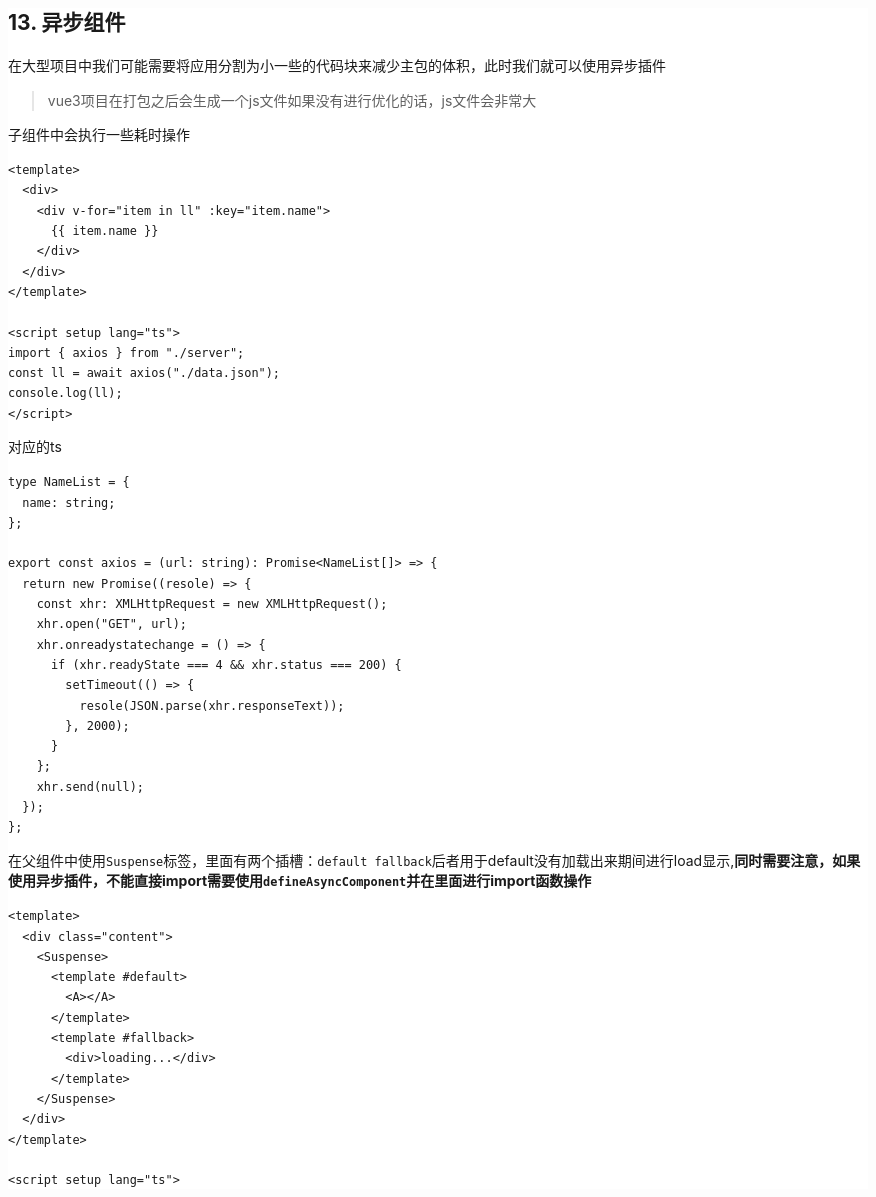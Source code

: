 ## 13. 异步组件

在大型项目中我们可能需要将应用分割为小一些的代码块来减少主包的体积，此时我们就可以使用异步插件

> vue3项目在打包之后会生成一个js文件如果没有进行优化的话，js文件会非常大

子组件中会执行一些耗时操作

```vue
<template>
  <div>
    <div v-for="item in ll" :key="item.name">
      {{ item.name }}
    </div>
  </div>
</template>

<script setup lang="ts">
import { axios } from "./server";
const ll = await axios("./data.json");
console.log(ll);
</script>

```

对应的ts

```tsx
type NameList = {
  name: string;
};

export const axios = (url: string): Promise<NameList[]> => {
  return new Promise((resole) => {
    const xhr: XMLHttpRequest = new XMLHttpRequest();
    xhr.open("GET", url);
    xhr.onreadystatechange = () => {
      if (xhr.readyState === 4 && xhr.status === 200) {
        setTimeout(() => {
          resole(JSON.parse(xhr.responseText));
        }, 2000);
      }
    };
    xhr.send(null);
  });
};

```

在父组件中使用`Suspense`标签，里面有两个插槽：`default fallback`后者用于default没有加载出来期间进行load显示,**同时需要注意，如果使用异步插件，不能直接import需要使用`defineAsyncComponent`并在里面进行import函数操作**

```vue
<template>
  <div class="content">
    <Suspense>
      <template #default>
        <A></A>
      </template>
      <template #fallback>
        <div>loading...</div>
      </template>
    </Suspense>
  </div>
</template>

<script setup lang="ts">
```